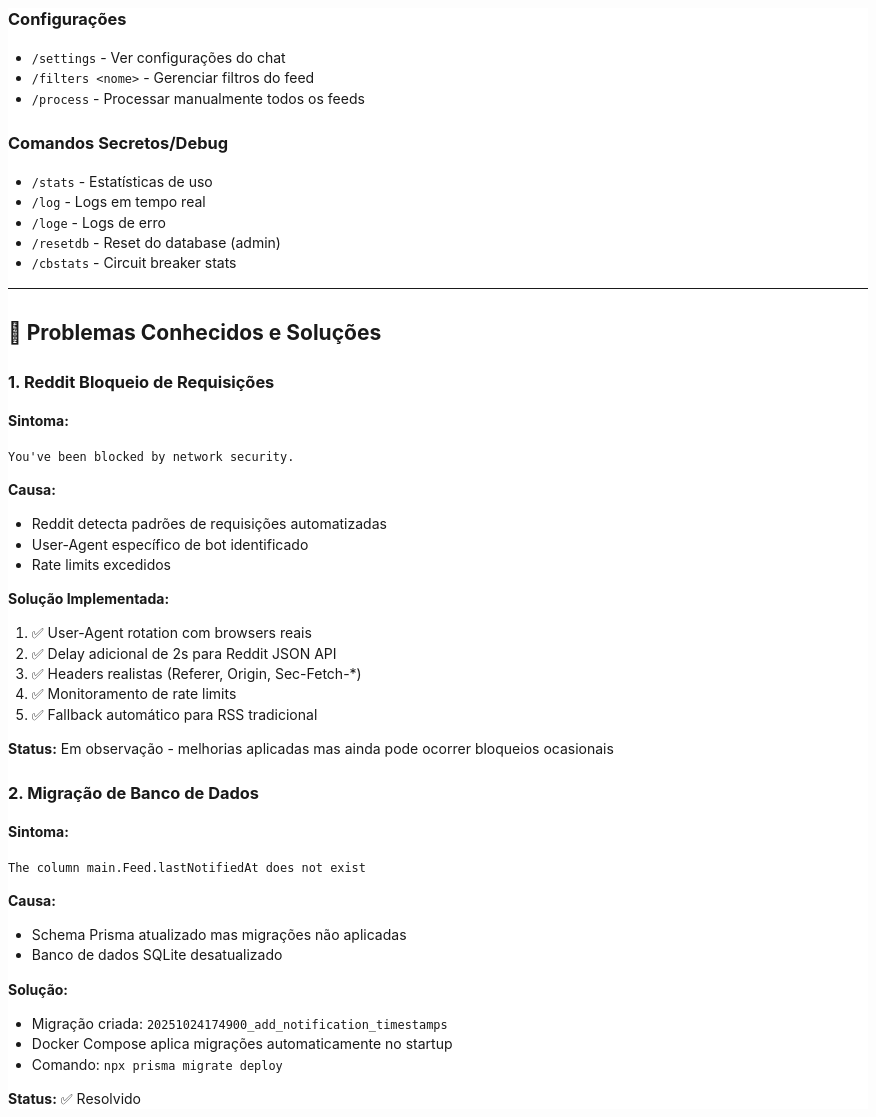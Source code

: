 ### Configurações
- `/settings` - Ver configurações do chat
- `/filters <nome>` - Gerenciar filtros do feed
- `/process` - Processar manualmente todos os feeds

### Comandos Secretos/Debug
- `/stats` - Estatísticas de uso
- `/log` - Logs em tempo real
- `/loge` - Logs de erro
- `/resetdb` - Reset do database (admin)
- `/cbstats` - Circuit breaker stats

---

## 🐛 Problemas Conhecidos e Soluções

### 1. Reddit Bloqueio de Requisições

**Sintoma:**
```
You've been blocked by network security.
```

**Causa:**
- Reddit detecta padrões de requisições automatizadas
- User-Agent específico de bot identificado
- Rate limits excedidos

**Solução Implementada:**
1. ✅ User-Agent rotation com browsers reais
2. ✅ Delay adicional de 2s para Reddit JSON API
3. ✅ Headers realistas (Referer, Origin, Sec-Fetch-*)
4. ✅ Monitoramento de rate limits
5. ✅ Fallback automático para RSS tradicional

**Status:** Em observação - melhorias aplicadas mas ainda pode ocorrer bloqueios ocasionais

### 2. Migração de Banco de Dados

**Sintoma:**
```
The column main.Feed.lastNotifiedAt does not exist
```

**Causa:**
- Schema Prisma atualizado mas migrações não aplicadas
- Banco de dados SQLite desatualizado

**Solução:**
- Migração criada: `20251024174900_add_notification_timestamps`
- Docker Compose aplica migrações automaticamente no startup
- Comando: `npx prisma migrate deploy`

**Status:** ✅ Resolvido

